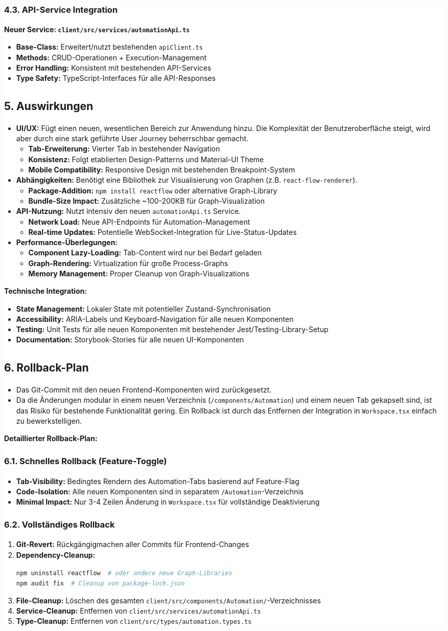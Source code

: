 ### 4.3. API-Service Integration
**Neuer Service: `client/src/services/automationApi.ts`**
- **Base-Class:** Erweitert/nutzt bestehenden `apiClient.ts`
- **Methods:** CRUD-Operationen + Execution-Management
- **Error Handling:** Konsistent mit bestehenden API-Services
- **Type Safety:** TypeScript-Interfaces für alle API-Responses

## 5. Auswirkungen

- **UI/UX:** Fügt einen neuen, wesentlichen Bereich zur Anwendung hinzu. Die Komplexität der Benutzeroberfläche steigt, wird aber durch eine stark geführte User Journey beherrschbar gemacht.
  - **Tab-Erweiterung:** Vierter Tab in bestehender Navigation
  - **Konsistenz:** Folgt etablierten Design-Patterns und Material-UI Theme
  - **Mobile Compatibility:** Responsive Design mit bestehenden Breakpoint-System
- **Abhängigkeiten:** Benötigt eine Bibliothek zur Visualisierung von Graphen (z.B. `react-flow-renderer`).
  - **Package-Addition:** `npm install reactflow` oder alternative Graph-Library
  - **Bundle-Size Impact:** Zusätzliche ~100-200KB für Graph-Visualization
- **API-Nutzung:** Nutzt intensiv den neuen `automationApi.ts` Service.
  - **Network Load:** Neue API-Endpoints für Automation-Management
  - **Real-time Updates:** Potentielle WebSocket-Integration für Live-Status-Updates
- **Performance-Überlegungen:**
  - **Component Lazy-Loading:** Tab-Content wird nur bei Bedarf geladen
  - **Graph-Rendering:** Virtualization für große Process-Graphs
  - **Memory Management:** Proper Cleanup von Graph-Visualizations

**Technische Integration:**
- **State Management:** Lokaler State mit potentieller Zustand-Synchronisation
- **Accessibility:** ARIA-Labels und Keyboard-Navigation für alle neuen Komponenten
- **Testing:** Unit Tests für alle neuen Komponenten mit bestehender Jest/Testing-Library-Setup
- **Documentation:** Storybook-Stories für alle neuen UI-Komponenten

## 6. Rollback-Plan

- Das Git-Commit mit den neuen Frontend-Komponenten wird zurückgesetzt.
- Da die Änderungen modular in einem neuen Verzeichnis (`/components/Automation`) und einem neuen Tab gekapselt sind, ist das Risiko für bestehende Funktionalität gering. Ein Rollback ist durch das Entfernen der Integration in `Workspace.tsx` einfach zu bewerkstelligen.

**Detaillierter Rollback-Plan:**

### 6.1. Schnelles Rollback (Feature-Toggle)
- **Tab-Visibility:** Bedingtes Rendern des Automation-Tabs basierend auf Feature-Flag
- **Code-Isolation:** Alle neuen Komponenten sind in separatem `/Automation`-Verzeichnis
- **Minimal Impact:** Nur 3-4 Zeilen Änderung in `Workspace.tsx` für vollständige Deaktivierung

### 6.2. Vollständiges Rollback
1. **Git-Revert:** Rückgängigmachen aller Commits für Frontend-Changes
2. **Dependency-Cleanup:** 
   ```bash
   npm uninstall reactflow  # oder andere neue Graph-Libraries
   npm audit fix  # Cleanup von package-lock.json
   ```
3. **File-Cleanup:** Löschen des gesamten `client/src/components/Automation/`-Verzeichnisses
4. **Service-Cleanup:** Entfernen von `client/src/services/automationApi.ts`
5. **Type-Cleanup:** Entfernen von `client/src/types/automation.types.ts`
